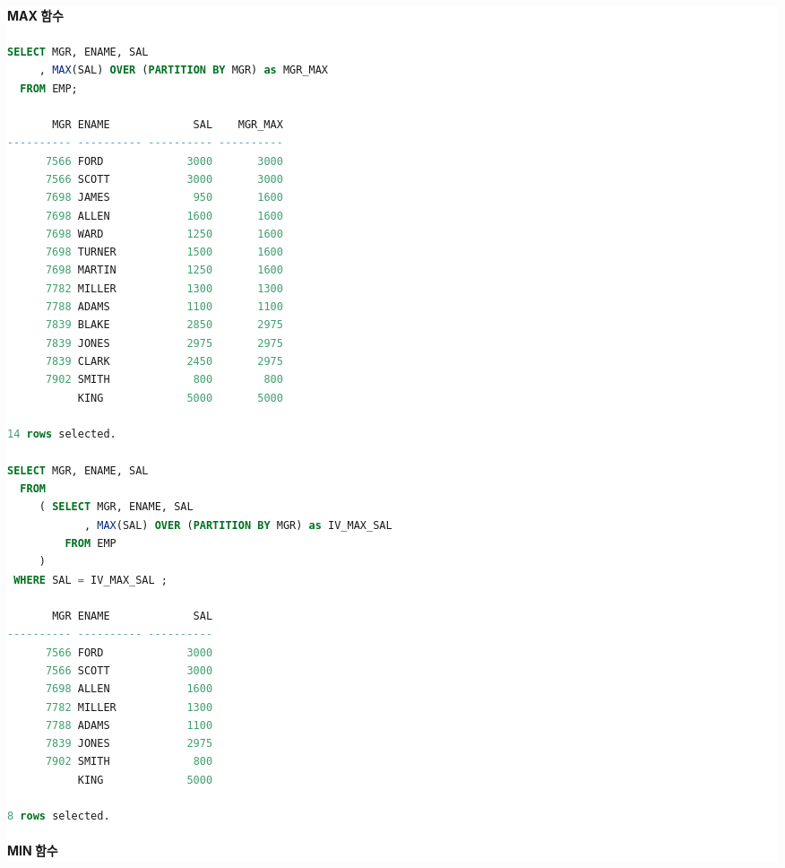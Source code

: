 

#### MAX 함수

```sql
SELECT MGR, ENAME, SAL
     , MAX(SAL) OVER (PARTITION BY MGR) as MGR_MAX 
  FROM EMP;

       MGR ENAME             SAL    MGR_MAX
---------- ---------- ---------- ----------
      7566 FORD             3000       3000
      7566 SCOTT            3000       3000
      7698 JAMES             950       1600
      7698 ALLEN            1600       1600
      7698 WARD             1250       1600
      7698 TURNER           1500       1600
      7698 MARTIN           1250       1600
      7782 MILLER           1300       1300
      7788 ADAMS            1100       1100
      7839 BLAKE            2850       2975
      7839 JONES            2975       2975
      7839 CLARK            2450       2975
      7902 SMITH             800        800
           KING             5000       5000

14 rows selected.

SELECT MGR, ENAME, SAL 
  FROM 
     ( SELECT MGR, ENAME, SAL
            , MAX(SAL) OVER (PARTITION BY MGR) as IV_MAX_SAL 
         FROM EMP
     ) 
 WHERE SAL = IV_MAX_SAL ; 

       MGR ENAME             SAL
---------- ---------- ----------
      7566 FORD             3000
      7566 SCOTT            3000
      7698 ALLEN            1600
      7782 MILLER           1300
      7788 ADAMS            1100
      7839 JONES            2975
      7902 SMITH             800
           KING             5000

8 rows selected.
```



#### MIN 함수
